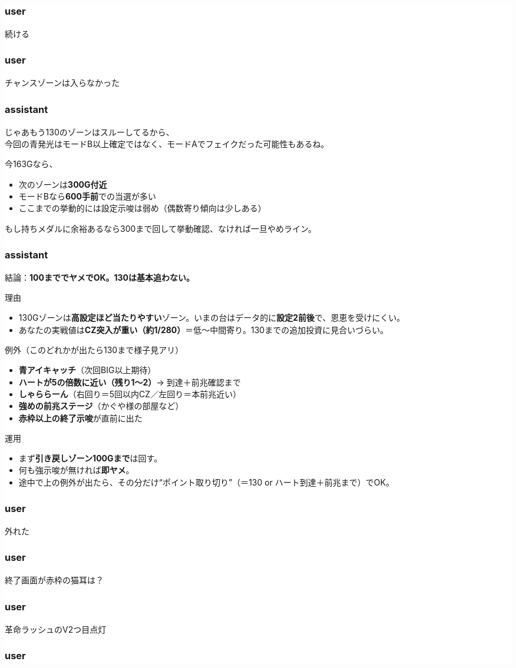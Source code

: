 ### user  

続ける

### user  

チャンスゾーンは入らなかった

### assistant  

じゃあもう130のゾーンはスルーしてるから、  
今回の青発光はモードB以上確定ではなく、モードAでフェイクだった可能性もあるね。  

今163Gなら、  
- 次のゾーンは**300G付近**  
- モードBなら**600手前**での当選が多い  
- ここまでの挙動的には設定示唆は弱め（偶数寄り傾向は少しある）  

もし持ちメダルに余裕あるなら300まで回して挙動確認、なければ一旦やめライン。

### assistant  

結論：**100まででヤメでOK。130は基本追わない。**

理由
- 130Gゾーンは**高設定ほど当たりやすい**ゾーン。いまの台はデータ的に**設定2前後**で、恩恵を受けにくい。
- あなたの実戦値は**CZ突入が重い（約1/280）**＝低〜中間寄り。130までの追加投資に見合いづらい。

例外（このどれかが出たら130まで様子見アリ）
- **青アイキャッチ**（次回BIG以上期待）  
- **ハートが5の倍数に近い（残り1〜2）**→ 到達＋前兆確認まで  
- **しゃららーん**（右回り＝5回以内CZ／左回り＝本前兆近い）  
- **強めの前兆ステージ**（かぐや様の部屋など）  
- **赤枠以上の終了示唆**が直前に出た

運用
- まず**引き戻しゾーン100Gまで**は回す。  
- 何も強示唆が無ければ**即ヤメ**。  
- 途中で上の例外が出たら、その分だけ“ポイント取り切り”（＝130 or ハート到達＋前兆まで）でOK。

### user  

外れた

### user  

終了画面が赤枠の猫耳は？

### user  

革命ラッシュのV2つ目点灯

### user  
